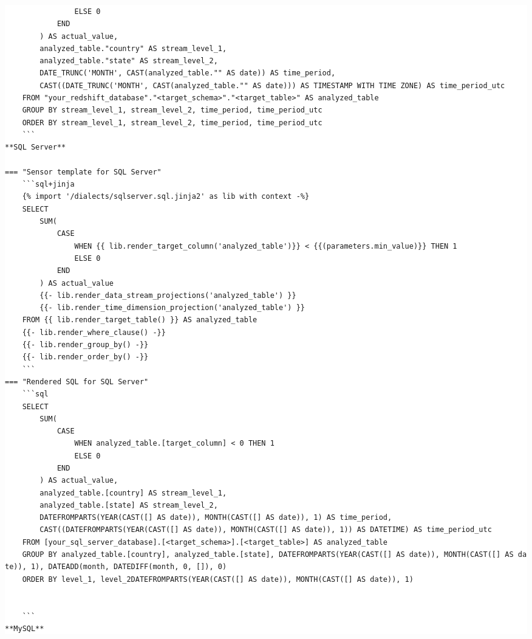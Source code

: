                     ELSE 0
                END
            ) AS actual_value,
            analyzed_table."country" AS stream_level_1,
            analyzed_table."state" AS stream_level_2,
            DATE_TRUNC('MONTH', CAST(analyzed_table."" AS date)) AS time_period,
            CAST((DATE_TRUNC('MONTH', CAST(analyzed_table."" AS date))) AS TIMESTAMP WITH TIME ZONE) AS time_period_utc
        FROM "your_redshift_database"."<target_schema>"."<target_table>" AS analyzed_table
        GROUP BY stream_level_1, stream_level_2, time_period, time_period_utc
        ORDER BY stream_level_1, stream_level_2, time_period, time_period_utc
        ```
    **SQL Server**  
      
    === "Sensor template for SQL Server"
        ```sql+jinja
        {% import '/dialects/sqlserver.sql.jinja2' as lib with context -%}
        SELECT
            SUM(
                CASE
                    WHEN {{ lib.render_target_column('analyzed_table')}} < {{(parameters.min_value)}} THEN 1
                    ELSE 0
                END
            ) AS actual_value
            {{- lib.render_data_stream_projections('analyzed_table') }}
            {{- lib.render_time_dimension_projection('analyzed_table') }}
        FROM {{ lib.render_target_table() }} AS analyzed_table
        {{- lib.render_where_clause() -}}
        {{- lib.render_group_by() -}}
        {{- lib.render_order_by() -}}
        ```
    === "Rendered SQL for SQL Server"
        ```sql
        SELECT
            SUM(
                CASE
                    WHEN analyzed_table.[target_column] < 0 THEN 1
                    ELSE 0
                END
            ) AS actual_value,
            analyzed_table.[country] AS stream_level_1,
            analyzed_table.[state] AS stream_level_2,
            DATEFROMPARTS(YEAR(CAST([] AS date)), MONTH(CAST([] AS date)), 1) AS time_period,
            CAST((DATEFROMPARTS(YEAR(CAST([] AS date)), MONTH(CAST([] AS date)), 1)) AS DATETIME) AS time_period_utc
        FROM [your_sql_server_database].[<target_schema>].[<target_table>] AS analyzed_table
        GROUP BY analyzed_table.[country], analyzed_table.[state], DATEFROMPARTS(YEAR(CAST([] AS date)), MONTH(CAST([] AS date)), 1), DATEADD(month, DATEDIFF(month, 0, []), 0)
        ORDER BY level_1, level_2DATEFROMPARTS(YEAR(CAST([] AS date)), MONTH(CAST([] AS date)), 1)
        
            
        ```
    **MySQL**  
      
